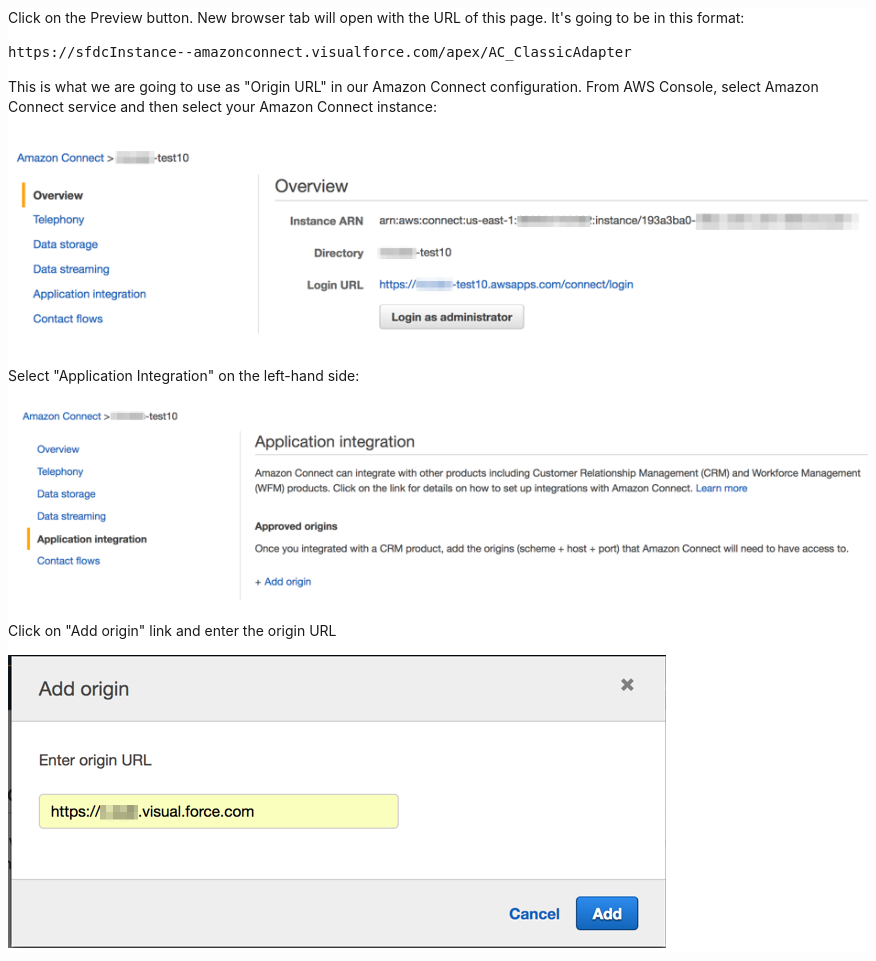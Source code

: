 Click on the Preview button. New browser tab will open with the URL of
this page. It's going to be in this format:

<pre>https://sfdcInstance--amazonconnect.visualforce.com/apex/AC_ClassicAdapter</pre>

This is what we are going to use as "Origin URL" in our Amazon Connect
configuration. From AWS Console, select Amazon Connect service and then
select your Amazon Connect instance:

<img src="../media/image52.png" />

Select "Application Integration" on the left-hand side:

<img src="../media/image53.png" />

Click on "Add origin" link and enter the origin URL

<img src="../media/image54.png" />
